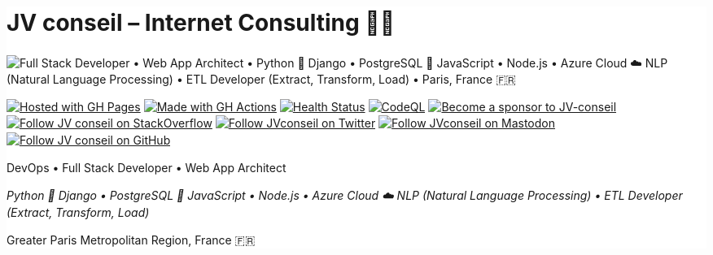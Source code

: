 # JV conseil – Internet Consulting 👨‍💻



<img src="https://user-images.githubusercontent.com/8126807/179803740-189004f1-938a-4834-a144-52a9d7a7988c.png" width="100%" alt="Full Stack Developer • Web App Architect • Python 🐍 Django • PostgreSQL 🐘 JavaScript • Node.js • Azure Cloud ☁️ NLP (Natural Language Processing) • ETL Developer (Extract, Transform, Load) • Paris, France 🇫🇷">

[![Hosted with GH Pages](https://img.shields.io/badge/Hosted_with-GitHub_Pages-blue?logo=github&logoColor=white)](https://pages.github.com/)
[![Made with GH Actions](https://img.shields.io/badge/CI-GitHub_Actions-blue?logo=github-actions&logoColor=white)](https://github.com/features/actions)
[![Health Status](https://img.shields.io/website?down_color=red&down_message=down&label=www&up_color=green&up_message=up&url=https%3A%2F%2Fwww.jv-conseil.net%2F)](https://www.jv-conseil.net "jv-conseil.net Health Status")
[![CodeQL](https://github.com/JV-conseil-Internet-Consulting/www/actions/workflows/codeql.yml/badge.svg)](https://github.com/JV-conseil-Internet-Consulting/www/actions/workflows/codeql.yml)
[![Become a sponsor to JV-conseil](https://img.shields.io/static/v1?label=Sponsor&message=%E2%9D%A4&logo=GitHub&color=%23fe8e86)](https://github.com/sponsors/JV-conseil "Become a sponsor to JV-conseil")
[![Follow JV conseil on StackOverflow](https://img.shields.io/stackexchange/stackoverflow/r/2477854)](https://stackoverflow.com/users/2477854/jv-conseil "Follow JV conseil on StackOverflow")
[![Follow JVconseil on Twitter](https://img.shields.io/twitter/follow/JVconseil.svg?style=social&logo=twitter)](https://twitter.com/JVconseil "Follow JVconseil on Twitter")
[![Follow JVconseil on Mastodon](https://img.shields.io/mastodon/follow/109896584320509054?domain=https%3A%2F%2Ffosstodon.org)](https://fosstodon.org/@JVconseil "Follow JVconseil@fosstodon.org on Mastodon")
[![Follow JV conseil on GitHub](https://img.shields.io/github/followers/JV-conseil?label=JV-conseil&style=social)](https://github.com/JV-conseil "Follow JV-conseil on GitHub")

DevOps • Full Stack Developer • Web App Architect

_Python 🐍 Django • PostgreSQL 🐘 JavaScript • Node.js • Azure Cloud ☁️ NLP (Natural Language Processing) • ETL Developer (Extract, Transform, Load)_

Greater Paris Metropolitan Region, France 🇫🇷





[Django]: https://docs.djangoproject.com/en/4.0/releases/4.1.7/
[PostgreSQL]: https://www.postgresql.org/docs/15/
[Python]: https://www.python.org/downloads/release/python-3112/
